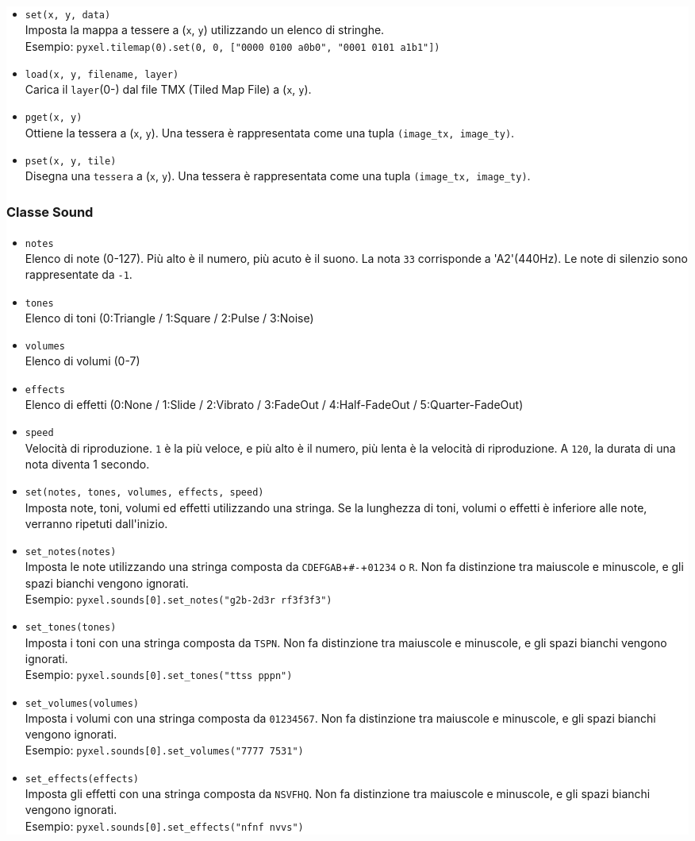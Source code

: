 - `set(x, y, data)`<br>
  Imposta la mappa a tessere a (`x`, `y`) utilizzando un elenco di stringhe.<br>
  Esempio: `pyxel.tilemap(0).set(0, 0, ["0000 0100 a0b0", "0001 0101 a1b1"])`

- `load(x, y, filename, layer)`<br>
  Carica il `layer`(0-) dal file TMX (Tiled Map File) a (`x`, `y`).

- `pget(x, y)`<br>
  Ottiene la tessera a (`x`, `y`). Una tessera è rappresentata come una tupla `(image_tx, image_ty)`.

- `pset(x, y, tile)`<br>
  Disegna una `tessera` a (`x`, `y`). Una tessera è rappresentata come una tupla `(image_tx, image_ty)`.

### Classe Sound

- `notes`<br>
  Elenco di note (0-127). Più alto è il numero, più acuto è il suono. La nota `33` corrisponde a 'A2'(440Hz). Le note di silenzio sono rappresentate da `-1`.

- `tones`<br>
  Elenco di toni (0:Triangle / 1:Square / 2:Pulse / 3:Noise)

- `volumes`<br>
  Elenco di volumi (0-7)

- `effects`<br>
  Elenco di effetti (0:None / 1:Slide / 2:Vibrato / 3:FadeOut / 4:Half-FadeOut / 5:Quarter-FadeOut)

- `speed`<br>
  Velocità di riproduzione. `1` è la più veloce, e più alto è il numero, più lenta è la velocità di riproduzione. A `120`, la durata di una nota diventa 1 secondo.

- `set(notes, tones, volumes, effects, speed)`<br>
  Imposta note, toni, volumi ed effetti utilizzando una stringa. Se la lunghezza di toni, volumi o effetti è inferiore alle note, verranno ripetuti dall'inizio.

- `set_notes(notes)`<br>
  Imposta le note utilizzando una stringa composta da `CDEFGAB`+`#-`+`01234` o `R`. Non fa distinzione tra maiuscole e minuscole, e gli spazi bianchi vengono ignorati.<br>
  Esempio: `pyxel.sounds[0].set_notes("g2b-2d3r rf3f3f3")`

- `set_tones(tones)`<br>
  Imposta i toni con una stringa composta da `TSPN`. Non fa distinzione tra maiuscole e minuscole, e gli spazi bianchi vengono ignorati.<br>
  Esempio: `pyxel.sounds[0].set_tones("ttss pppn")`

- `set_volumes(volumes)`<br>
  Imposta i volumi con una stringa composta da `01234567`. Non fa distinzione tra maiuscole e minuscole, e gli spazi bianchi vengono ignorati.<br>
  Esempio: `pyxel.sounds[0].set_volumes("7777 7531")`

- `set_effects(effects)`<br>
  Imposta gli effetti con una stringa composta da `NSVFHQ`. Non fa distinzione tra maiuscole e minuscole, e gli spazi bianchi vengono ignorati.<br>
  Esempio: `pyxel.sounds[0].set_effects("nfnf nvvs")`
